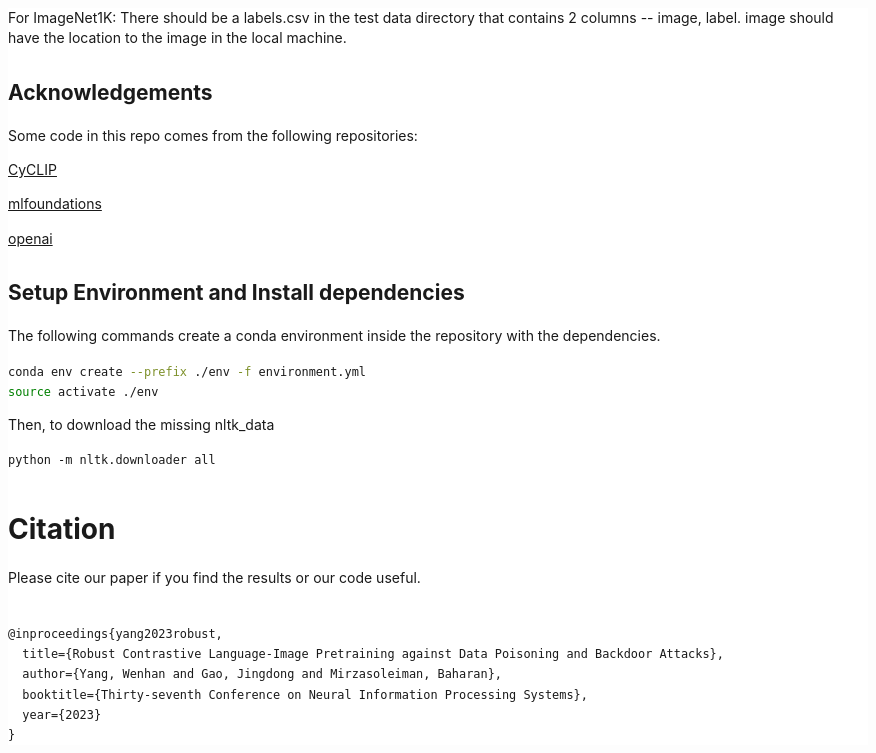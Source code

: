 For ImageNet1K: There should be a labels.csv in the test data directory that contains 2 columns -- image, label. image should have the location to the image in the local machine.

## Acknowledgements
Some code in this repo comes from the following repositories:

[CyCLIP](https://github.com/goel-shashank/CyCLIP)

[mlfoundations](https://github.com/mlfoundations/open_clip)  

[openai](https://github.com/openai/CLIP)

## Setup Environment and Install dependencies

The following commands create a conda environment inside the repository with the dependencies.

```bash
conda env create --prefix ./env -f environment.yml
source activate ./env
```

Then, to download the missing nltk_data

```
python -m nltk.downloader all

```

# Citation

Please cite our paper if you find the results or our code useful.
```

@inproceedings{yang2023robust,
  title={Robust Contrastive Language-Image Pretraining against Data Poisoning and Backdoor Attacks},
  author={Yang, Wenhan and Gao, Jingdong and Mirzasoleiman, Baharan},
  booktitle={Thirty-seventh Conference on Neural Information Processing Systems},
  year={2023}
}
```